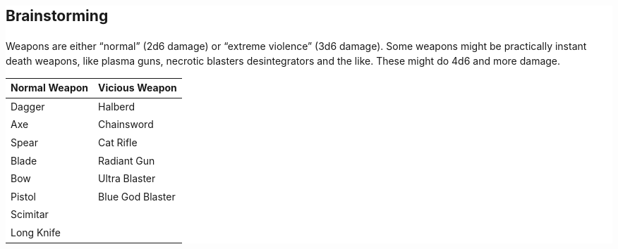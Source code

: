 <h2 id="brainstorming">Brainstorming</h2>

<p>Weapons are either &ldquo;normal&rdquo; (2d6 damage) or &ldquo;extreme violence&rdquo; (3d6
damage). Some weapons might be practically instant death weapons, like
plasma guns, necrotic blasters desintegrators and the like. These
might do 4d6 and more damage.</p>

<table>
<thead>
<tr>
<th>Normal Weapon</th>
<th>Vicious Weapon</th>
</tr>
</thead>

<tbody>
<tr>
<td>Dagger</td>
<td>Halberd</td>
</tr>

<tr>
<td>Axe</td>
<td>Chainsword</td>
</tr>

<tr>
<td>Spear</td>
<td>Cat Rifle</td>
</tr>

<tr>
<td>Blade</td>
<td>Radiant Gun</td>
</tr>

<tr>
<td>Bow</td>
<td>Ultra Blaster</td>
</tr>

<tr>
<td>Pistol</td>
<td>Blue God Blaster</td>
</tr>

<tr>
<td>Scimitar</td>
<td></td>
</tr>

<tr>
<td>Long Knife</td>
<td></td>
</tr>
